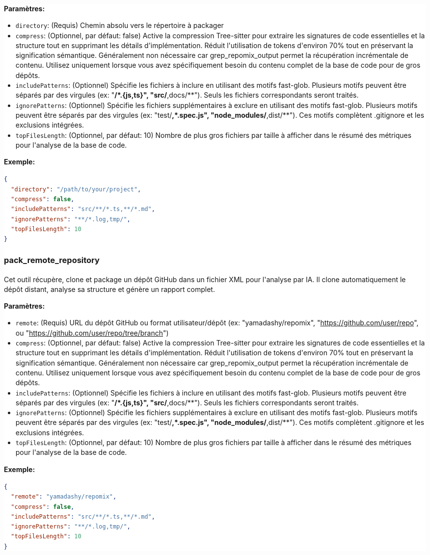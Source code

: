 **Paramètres:**
- `directory`: (Requis) Chemin absolu vers le répertoire à packager
- `compress`: (Optionnel, par défaut: false) Active la compression Tree-sitter pour extraire les signatures de code essentielles et la structure tout en supprimant les détails d'implémentation. Réduit l'utilisation de tokens d'environ 70% tout en préservant la signification sémantique. Généralement non nécessaire car grep_repomix_output permet la récupération incrémentale de contenu. Utilisez uniquement lorsque vous avez spécifiquement besoin du contenu complet de la base de code pour de gros dépôts.
- `includePatterns`: (Optionnel) Spécifie les fichiers à inclure en utilisant des motifs fast-glob. Plusieurs motifs peuvent être séparés par des virgules (ex: "**/*.{js,ts}", "src/**,docs/**"). Seuls les fichiers correspondants seront traités.
- `ignorePatterns`: (Optionnel) Spécifie les fichiers supplémentaires à exclure en utilisant des motifs fast-glob. Plusieurs motifs peuvent être séparés par des virgules (ex: "test/**,*.spec.js", "node_modules/**,dist/**"). Ces motifs complètent .gitignore et les exclusions intégrées.
- `topFilesLength`: (Optionnel, par défaut: 10) Nombre de plus gros fichiers par taille à afficher dans le résumé des métriques pour l'analyse de la base de code.

**Exemple:**
```json
{
  "directory": "/path/to/your/project",
  "compress": false,
  "includePatterns": "src/**/*.ts,**/*.md",
  "ignorePatterns": "**/*.log,tmp/",
  "topFilesLength": 10
}
```

### pack_remote_repository

Cet outil récupère, clone et package un dépôt GitHub dans un fichier XML pour l'analyse par IA. Il clone automatiquement le dépôt distant, analyse sa structure et génère un rapport complet.

**Paramètres:**
- `remote`: (Requis) URL du dépôt GitHub ou format utilisateur/dépôt (ex: "yamadashy/repomix", "https://github.com/user/repo", ou "https://github.com/user/repo/tree/branch")
- `compress`: (Optionnel, par défaut: false) Active la compression Tree-sitter pour extraire les signatures de code essentielles et la structure tout en supprimant les détails d'implémentation. Réduit l'utilisation de tokens d'environ 70% tout en préservant la signification sémantique. Généralement non nécessaire car grep_repomix_output permet la récupération incrémentale de contenu. Utilisez uniquement lorsque vous avez spécifiquement besoin du contenu complet de la base de code pour de gros dépôts.
- `includePatterns`: (Optionnel) Spécifie les fichiers à inclure en utilisant des motifs fast-glob. Plusieurs motifs peuvent être séparés par des virgules (ex: "**/*.{js,ts}", "src/**,docs/**"). Seuls les fichiers correspondants seront traités.
- `ignorePatterns`: (Optionnel) Spécifie les fichiers supplémentaires à exclure en utilisant des motifs fast-glob. Plusieurs motifs peuvent être séparés par des virgules (ex: "test/**,*.spec.js", "node_modules/**,dist/**"). Ces motifs complètent .gitignore et les exclusions intégrées.
- `topFilesLength`: (Optionnel, par défaut: 10) Nombre de plus gros fichiers par taille à afficher dans le résumé des métriques pour l'analyse de la base de code.

**Exemple:**
```json
{
  "remote": "yamadashy/repomix",
  "compress": false,
  "includePatterns": "src/**/*.ts,**/*.md",
  "ignorePatterns": "**/*.log,tmp/",
  "topFilesLength": 10
}
```
